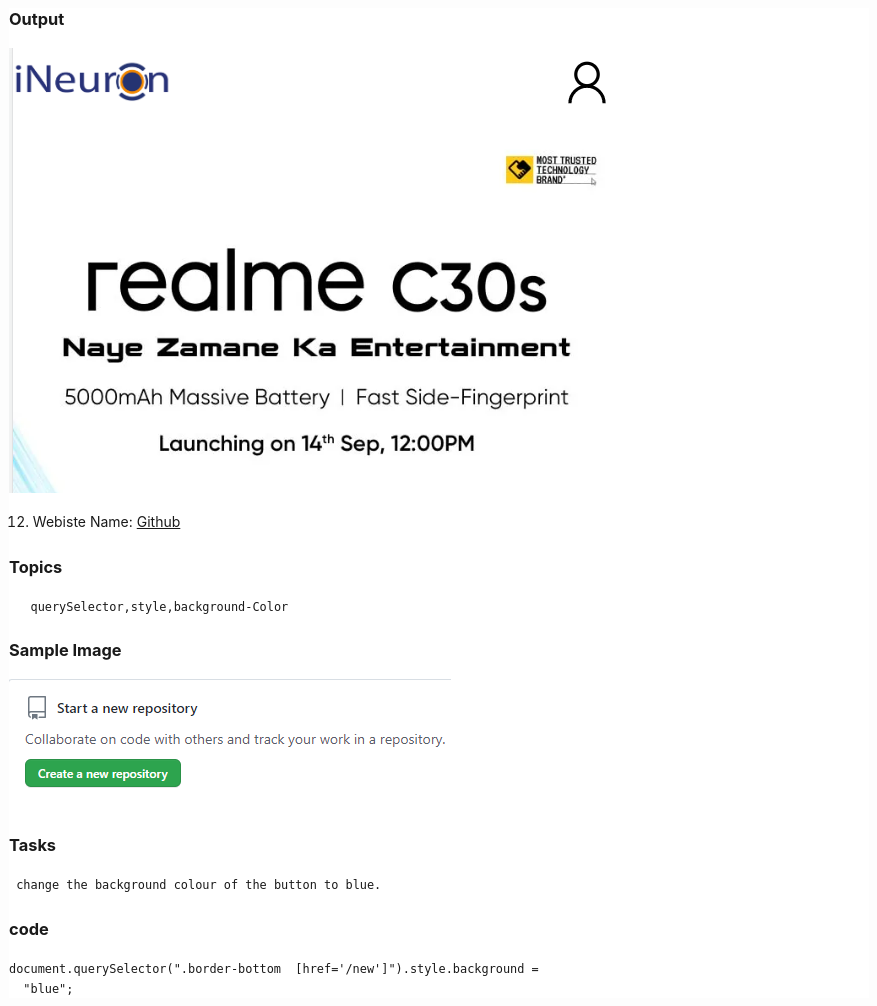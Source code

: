 ### Output

![Output](./Pic21.png)

12. Webiste Name: [Github](https://github.com/)

### Topics

       querySelector,style,background-Color

### Sample Image

![Sample One](./Pic22.png)

### Tasks

     change the background colour of the button to blue.

### code 
```
document.querySelector(".border-bottom  [href='/new']").style.background =
  "blue";

```
